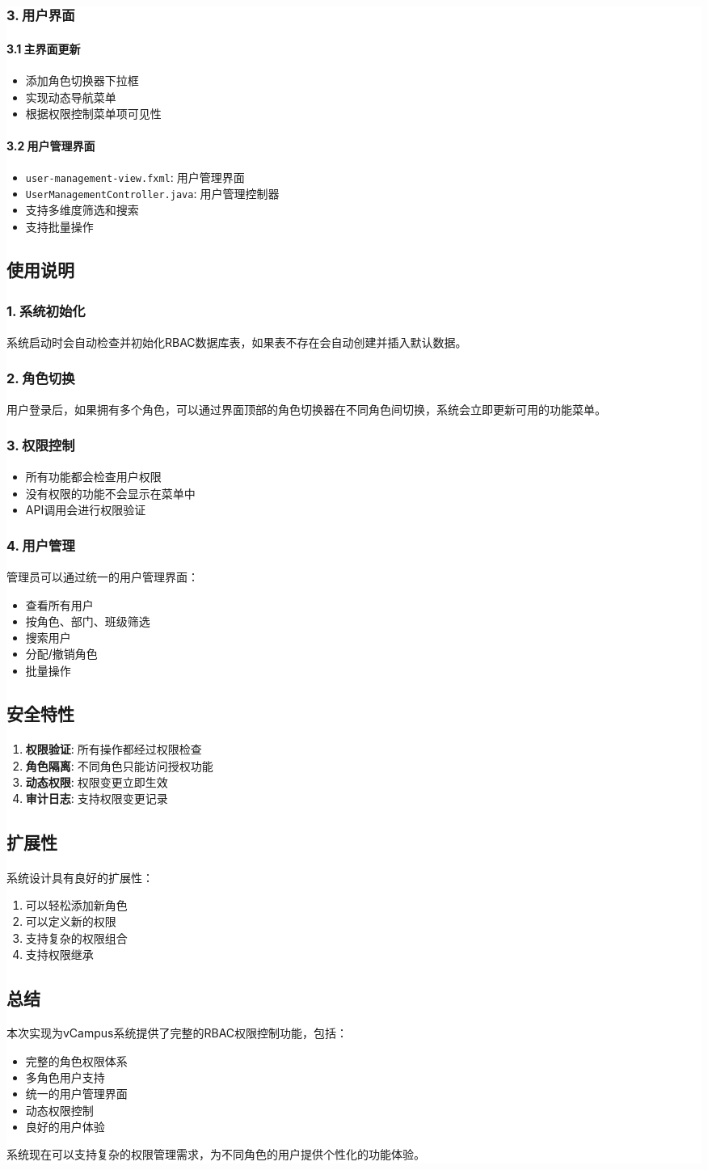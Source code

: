 ### 3. 用户界面

#### 3.1 主界面更新
- 添加角色切换器下拉框
- 实现动态导航菜单
- 根据权限控制菜单项可见性

#### 3.2 用户管理界面
- `user-management-view.fxml`: 用户管理界面
- `UserManagementController.java`: 用户管理控制器
- 支持多维度筛选和搜索
- 支持批量操作

## 使用说明

### 1. 系统初始化
系统启动时会自动检查并初始化RBAC数据库表，如果表不存在会自动创建并插入默认数据。

### 2. 角色切换
用户登录后，如果拥有多个角色，可以通过界面顶部的角色切换器在不同角色间切换，系统会立即更新可用的功能菜单。

### 3. 权限控制
- 所有功能都会检查用户权限
- 没有权限的功能不会显示在菜单中
- API调用会进行权限验证

### 4. 用户管理
管理员可以通过统一的用户管理界面：
- 查看所有用户
- 按角色、部门、班级筛选
- 搜索用户
- 分配/撤销角色
- 批量操作

## 安全特性

1. **权限验证**: 所有操作都经过权限检查
2. **角色隔离**: 不同角色只能访问授权功能
3. **动态权限**: 权限变更立即生效
4. **审计日志**: 支持权限变更记录

## 扩展性

系统设计具有良好的扩展性：
1. 可以轻松添加新角色
2. 可以定义新的权限
3. 支持复杂的权限组合
4. 支持权限继承

## 总结

本次实现为vCampus系统提供了完整的RBAC权限控制功能，包括：
- 完整的角色权限体系
- 多角色用户支持
- 统一的用户管理界面
- 动态权限控制
- 良好的用户体验

系统现在可以支持复杂的权限管理需求，为不同角色的用户提供个性化的功能体验。
